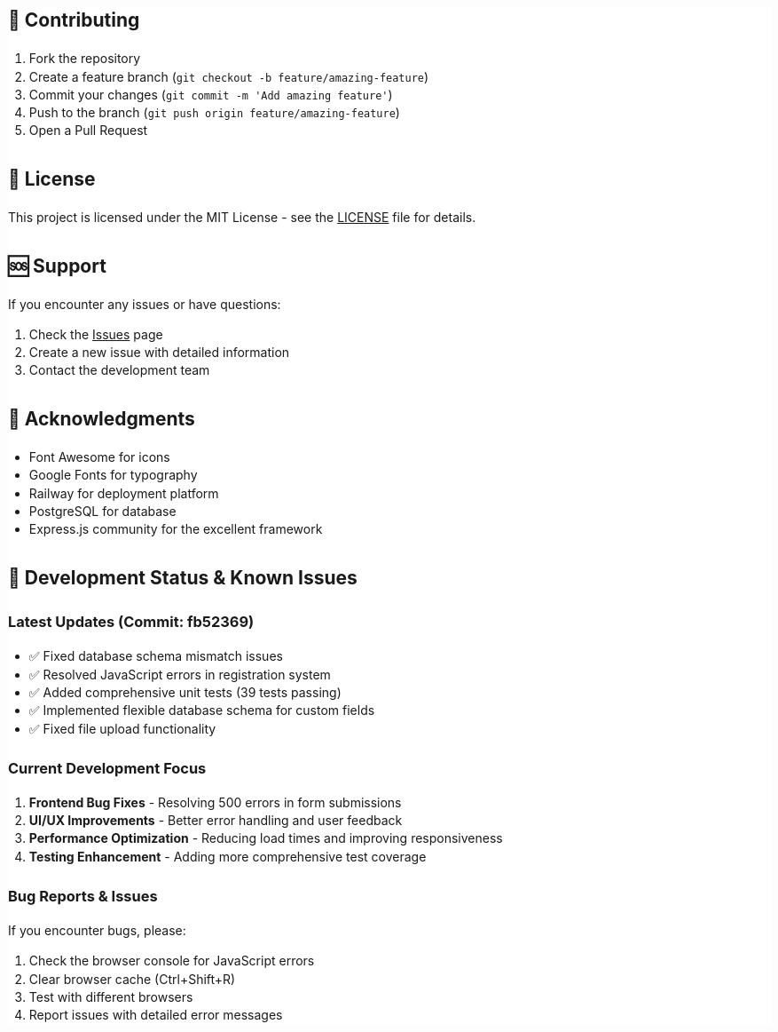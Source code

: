 ## 🤝 Contributing

1. Fork the repository
2. Create a feature branch (`git checkout -b feature/amazing-feature`)
3. Commit your changes (`git commit -m 'Add amazing feature'`)
4. Push to the branch (`git push origin feature/amazing-feature`)
5. Open a Pull Request

## 📄 License

This project is licensed under the MIT License - see the [LICENSE](LICENSE) file for details.

## 🆘 Support

If you encounter any issues or have questions:

1. Check the [Issues](https://github.com/your-repo/issues) page
2. Create a new issue with detailed information
3. Contact the development team

## 🙏 Acknowledgments

- Font Awesome for icons
- Google Fonts for typography
- Railway for deployment platform
- PostgreSQL for database
- Express.js community for the excellent framework

## 🐛 **Development Status & Known Issues**

### **Latest Updates (Commit: fb52369)**

- ✅ Fixed database schema mismatch issues
- ✅ Resolved JavaScript errors in registration system
- ✅ Added comprehensive unit tests (39 tests passing)
- ✅ Implemented flexible database schema for custom fields
- ✅ Fixed file upload functionality

### **Current Development Focus**

1. **Frontend Bug Fixes** - Resolving 500 errors in form submissions
2. **UI/UX Improvements** - Better error handling and user feedback
3. **Performance Optimization** - Reducing load times and improving responsiveness
4. **Testing Enhancement** - Adding more comprehensive test coverage

### **Bug Reports & Issues**

If you encounter bugs, please:

1. Check the browser console for JavaScript errors
2. Clear browser cache (Ctrl+Shift+R)
3. Test with different browsers
4. Report issues with detailed error messages
